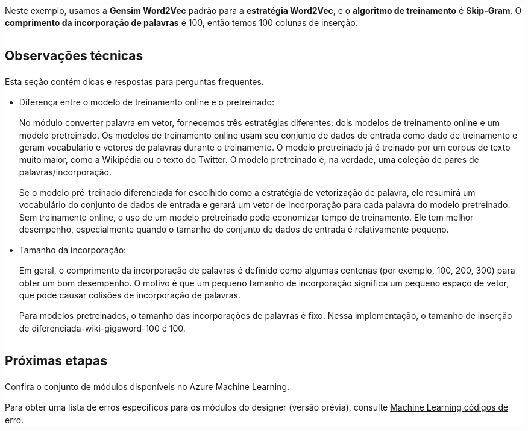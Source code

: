 Neste exemplo, usamos a **Gensim Word2Vec** padrão para a **estratégia Word2Vec**, e o **algoritmo de treinamento** é **Skip-Gram**. O **comprimento da incorporação de palavras** é 100, então temos 100 colunas de inserção.

## <a name="technical-notes"></a>Observações técnicas

Esta seção contém dicas e respostas para perguntas frequentes.

+ Diferença entre o modelo de treinamento online e o pretreinado:

    No módulo converter palavra em vetor, fornecemos três estratégias diferentes: dois modelos de treinamento online e um modelo pretreinado. Os modelos de treinamento online usam seu conjunto de dados de entrada como dado de treinamento e geram vocabulário e vetores de palavras durante o treinamento. O modelo pretreinado já é treinado por um corpus de texto muito maior, como a Wikipédia ou o texto do Twitter. O modelo pretreinado é, na verdade, uma coleção de pares de palavras/incorporação.  

    Se o modelo pré-treinado diferenciada for escolhido como a estratégia de vetorização de palavra, ele resumirá um vocabulário do conjunto de dados de entrada e gerará um vetor de incorporação para cada palavra do modelo pretreinado. Sem treinamento online, o uso de um modelo pretreinado pode economizar tempo de treinamento. Ele tem melhor desempenho, especialmente quando o tamanho do conjunto de dados de entrada é relativamente pequeno.

+ Tamanho da incorporação:

    Em geral, o comprimento da incorporação de palavras é definido como algumas centenas (por exemplo, 100, 200, 300) para obter um bom desempenho. O motivo é que um pequeno tamanho de incorporação significa um pequeno espaço de vetor, que pode causar colisões de incorporação de palavras.  

    Para modelos pretreinados, o tamanho das incorporações de palavras é fixo. Nessa implementação, o tamanho de inserção de diferenciada-wiki-gigaword-100 é 100.


## <a name="next-steps"></a>Próximas etapas

Confira o [conjunto de módulos disponíveis](module-reference.md) no Azure Machine Learning. 

Para obter uma lista de erros específicos para os módulos do designer (versão prévia), consulte [Machine Learning códigos de erro](designer-error-codes.md).
